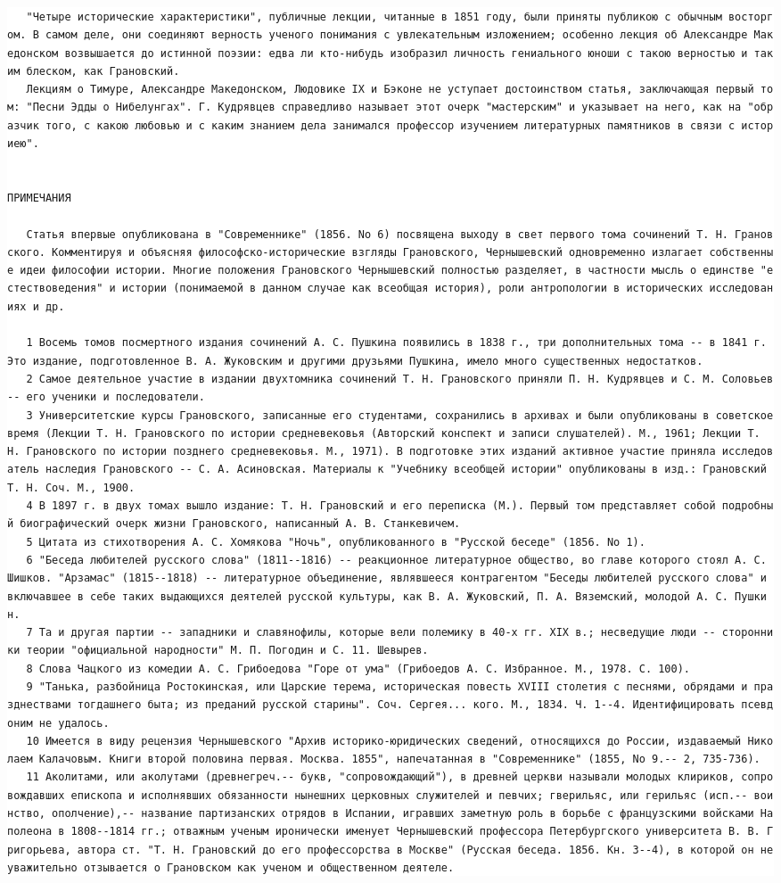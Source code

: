        "Четыре исторические характеристики", публичные лекции, читанные в 1851 году, были приняты публикою с обычным восторгом. В самом деле, они соединяют верность ученого понимания с увлекательным изложением; особенно лекция об Александре Македонском возвышается до истинной поэзии: едва ли кто-нибудь изобразил личность гениального юноши с такою верностью и таким блеском, как Грановский. 
       Лекциям о Тимуре, Александре Македонском, Людовике IX и Бэконе не уступает достоинством статья, заключающая первый том: "Песни Эдды о Нибелунгах". Г. Кудрявцев справедливо называет этот очерк "мастерским" и указывает на него, как на "образчик того, с какою любовью и с каким знанием дела занимался профессор изучением литературных памятников в связи с историею". 
      

    ПРИМЕЧАНИЯ
       
       Статья впервые опубликована в "Современнике" (1856. No 6) посвящена выходу в свет первого тома сочинений Т. Н. Грановского. Комментируя и объясняя философско-исторические взгляды Грановского, Чернышевский одновременно излагает собственные идеи философии истории. Многие положения Грановского Чернышевский полностью разделяет, в частности мысль о единстве "естествоведения" и истории (понимаемой в данном случае как всеобщая история), роли антропологии в исторических исследованиях и др. 
       
       1 Восемь томов посмертного издания сочинений А. С. Пушкина появились в 1838 г., три дополнительных тома -- в 1841 г. Это издание, подготовленное В. А. Жуковским и другими друзьями Пушкина, имело много существенных недостатков. 
       2 Самое деятельное участие в издании двухтомника сочинений Т. Н. Грановского приняли П. Н. Кудрявцев и С. М. Соловьев -- его ученики и последователи. 
       3 Университетские курсы Грановского, записанные его студентами, сохранились в архивах и были опубликованы в советское время (Лекции Т. Н. Грановского по истории средневековья (Авторский конспект и записи слушателей). М., 1961; Лекции Т. Н. Грановского по истории позднего средневековья. М., 1971). В подготовке этих изданий активное участие приняла исследователь наследия Грановского -- С. А. Асиновская. Материалы к "Учебнику всеобщей истории" опубликованы в изд.: Грановский Т. Н. Соч. М., 1900. 
       4 В 1897 г. в двух томах вышло издание: Т. Н. Грановский и его переписка (М.). Первый том представляет собой подробный биографический очерк жизни Грановского, написанный А. В. Станкевичем. 
       5 Цитата из стихотворения А. С. Хомякова "Ночь", опубликованного в "Русской беседе" (1856. No 1). 
       6 "Беседа любителей русского слова" (1811--1816) -- реакционное литературное общество, во главе которого стоял А. С. Шишков. "Арзамас" (1815--1818) -- литературное объединение, являвшееся контрагентом "Беседы любителей русского слова" и включавшее в себе таких выдающихся деятелей русской культуры, как В. А. Жуковский, П. А. Вяземский, молодой А. С. Пушкин. 
       7 Та и другая партии -- западники и славянофилы, которые вели полемику в 40-х гг. XIX в.; несведущие люди -- сторонники теории "официальной народности" М. П. Погодин и С. 11. Шевырев. 
       8 Слова Чацкого из комедии А. С. Грибоедова "Горе от ума" (Грибоедов А. С. Избранное. М., 1978. С. 100). 
       9 "Танька, разбойница Ростокинская, или Царские терема, историческая повесть XVIII столетия с песнями, обрядами и празднествами тогдашнего быта; из преданий русской старины". Соч. Сергея... кого. М., 1834. Ч. 1--4. Идентифицировать псевдоним не удалось. 
       10 Имеется в виду рецензия Чернышевского "Архив историко-юридических сведений, относящихся до России, издаваемый Николаем Калачовым. Книги второй половина первая. Москва. 1855", напечатанная в "Современнике" (1855, No 9.-- 2, 735-736). 
       11 Аколитами, или аколутами (древнегреч.-- букв, "сопровождающий"), в древней церкви называли молодых клириков, сопровождавших епископа и исполнявших обязанности нынешних церковных служителей и певчих; гверильяс, или герильяс (исп.-- воинство, ополчение),-- название партизанских отрядов в Испании, игравших заметную роль в борьбе с французскими войсками Наполеона в 1808--1814 гг.; отважным ученым иронически именует Чернышевский профессора Петербургского университета В. В. Григорьева, автора ст. "Т. Н. Грановский до его профессорства в Москве" (Русская беседа. 1856. Кн. 3--4), в которой он неуважительно отзывается о Грановском как ученом и общественном деятеле. 